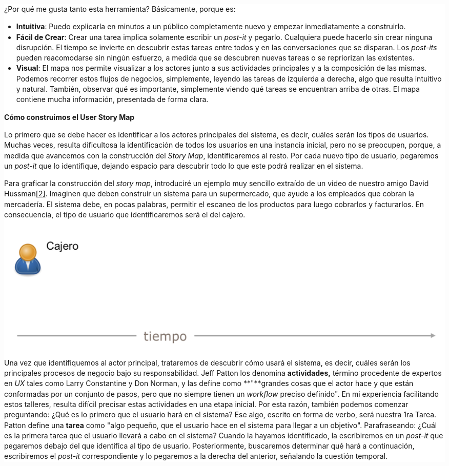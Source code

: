 ¿Por qué me gusta tanto esta herramienta? Básicamente, porque es:

* **Intuitiva**: Puedo explicarla en minutos a un público completamente nuevo y empezar inmediatamente a construirlo.
* **Fácil de Crear**: Crear una tarea implica solamente escribir un _post-it_ y pegarlo. Cualquiera puede hacerlo sin crear ninguna disrupción. El tiempo se invierte en descubrir estas tareas entre todos y en las conversaciones que se disparan. Los _post-its_ pueden reacomodarse sin ningún esfuerzo, a medida que se descubren nuevas tareas o se repriorizan las existentes.
* **Visual**: El mapa nos permite visualizar a los actores junto a sus actividades principales y a la composición de las mismas. Podemos recorrer estos flujos de negocios, simplemente, leyendo las tareas de izquierda a derecha, algo que resulta intuitivo y natural. También, observar qué es importante, simplemente viendo qué tareas se encuentran arriba de otras. El mapa contiene mucha información, presentada de forma clara.

**Cómo construimos el User Story Map**

Lo primero que se debe hacer es identificar a los actores principales del sistema, es decir, cuáles serán los tipos de usuarios. Muchas veces, resulta dificultosa la identificación de todos los usuarios en una instancia inicial, pero no se preocupen, porque, a medida que avancemos con la construcción del _Story Map_, identificaremos al resto. Por cada nuevo tipo de usuario, pegaremos un _post-it_ que lo identifique, dejando espacio para descubrir todo lo que este podrá realizar en el sistema.

Para graficar la construcción del _story map_, introduciré un ejemplo muy sencillo extraído de un video de nuestro amigo David Hussman[[2]](product-discovery.md#notas-al-pie). Imaginen que deben construir un sistema para un supermercado, que ayude a los empleados que cobran la mercadería. El sistema debe, en pocas palabras, permitir el escaneo de los productos para luego cobrarlos y facturarlos. En consecuencia, el tipo de usuario que identificaremos será el del cajero.

![](./assets/story_mapping_dynamic1.png)

Una vez que identifiquemos al actor principal, trataremos de descubrir cómo usará el sistema, es decir, cuáles serán los principales procesos de negocio bajo su responsabilidad. Jeff Patton los denomina **actividades,** término procedente de expertos en *UX* tales como Larry Constantine y Don Norman, y las define como **"**grandes cosas que el actor hace y que están conformadas por un conjunto de pasos, pero que no siempre tienen un _workflow_ preciso definido". En mi experiencia facilitando estos talleres, resulta difícil precisar estas actividades en una etapa inicial. Por esta razón, también podemos comenzar preguntando: ¿Qué es lo primero que el usuario hará en el sistema? Ese algo, escrito en forma de verbo, será nuestra 1ra Tarea. Patton define una **tarea** como "algo pequeño, que el usuario hace en el sistema para llegar a un objetivo". Parafraseando: ¿Cuál es la primera tarea que el usuario llevará a cabo en el sistema? Cuando la hayamos identificado, la escribiremos en un _post-it_ que pegaremos debajo del que identifica al tipo de usuario. Posteriormente, buscaremos determinar qué hará a continuación, escribiremos el *post-it* correspondiente y lo pegaremos a la derecha del anterior, señalando la cuestión temporal.
